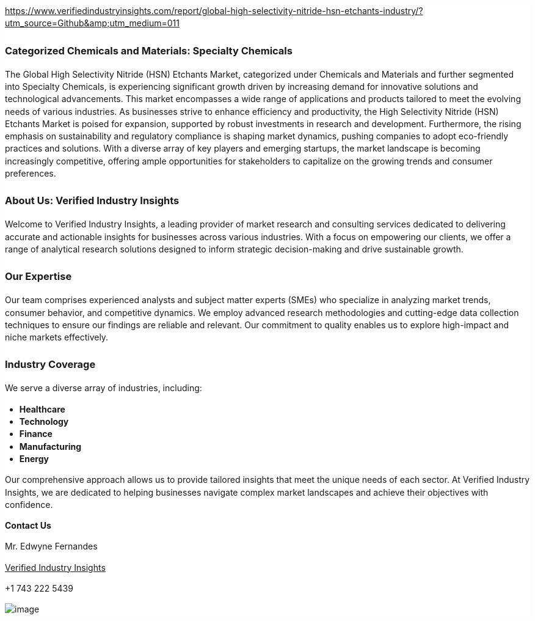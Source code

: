 </strong><a href="https://www.verifiedindustryinsights.com/report/global-high-selectivity-nitride-hsn-etchants-industry/?utm_source=Github&amp;utm_medium=011">https://www.verifiedindustryinsights.com/report/global-high-selectivity-nitride-hsn-etchants-industry/?utm_source=Github&amp;utm_medium=011</a>&nbsp;</p><h3>Categorized Chemicals and Materials: Specialty Chemicals </h3><p>The Global High Selectivity Nitride (HSN) Etchants Market, categorized under Chemicals and Materials and further segmented into Specialty Chemicals, is experiencing significant growth driven by increasing demand for innovative solutions and technological advancements. This market encompasses a wide range of applications and products tailored to meet the evolving needs of various industries. As businesses strive to enhance efficiency and productivity, the High Selectivity Nitride (HSN) Etchants Market is poised for expansion, supported by robust investments in research and development. Furthermore, the rising emphasis on sustainability and regulatory compliance is shaping market dynamics, pushing companies to adopt eco-friendly practices and solutions. With a diverse array of key players and emerging startups, the market landscape is becoming increasingly competitive, offering ample opportunities for stakeholders to capitalize on the growing trends and consumer preferences.</p><h3>About Us: Verified Industry Insights</h3><p>Welcome to Verified Industry Insights, a leading provider of market research and consulting services dedicated to delivering accurate and actionable insights for businesses across various industries. With a focus on empowering our clients, we offer a range of analytical research solutions designed to inform strategic decision-making and drive sustainable growth.</p><h3>Our Expertise</h3><p>Our team comprises experienced analysts and subject matter experts (SMEs) who specialize in analyzing market trends, consumer behavior, and competitive dynamics. We employ advanced research methodologies and cutting-edge data collection techniques to ensure our findings are reliable and relevant. Our commitment to quality enables us to explore high-impact and niche markets effectively.</p><h3>Industry Coverage</h3><p>We serve a diverse array of industries, including:</p><ul><li><strong>Healthcare</strong></li><li><strong>Technology</strong></li><li><strong>Finance</strong></li><li><strong>Manufacturing</strong></li><li><strong>Energy</strong></li></ul><p>Our comprehensive approach allows us to provide tailored insights that meet the unique needs of each sector. At Verified Industry Insights, we are dedicated to helping businesses navigate complex market landscapes and achieve their objectives with confidence.</p><p><strong>Contact Us</strong></p><p>Mr. Edwyne Fernandes</p><p><a href="https://www.verifiedindustryinsights.com/">Verified Industry Insights</a></p><p>+1 743 222 5439</p>
![image](https://github.com/user-attachments/assets/2d75467b-3b49-4cdf-b5fe-18bb87ed2bd2)
